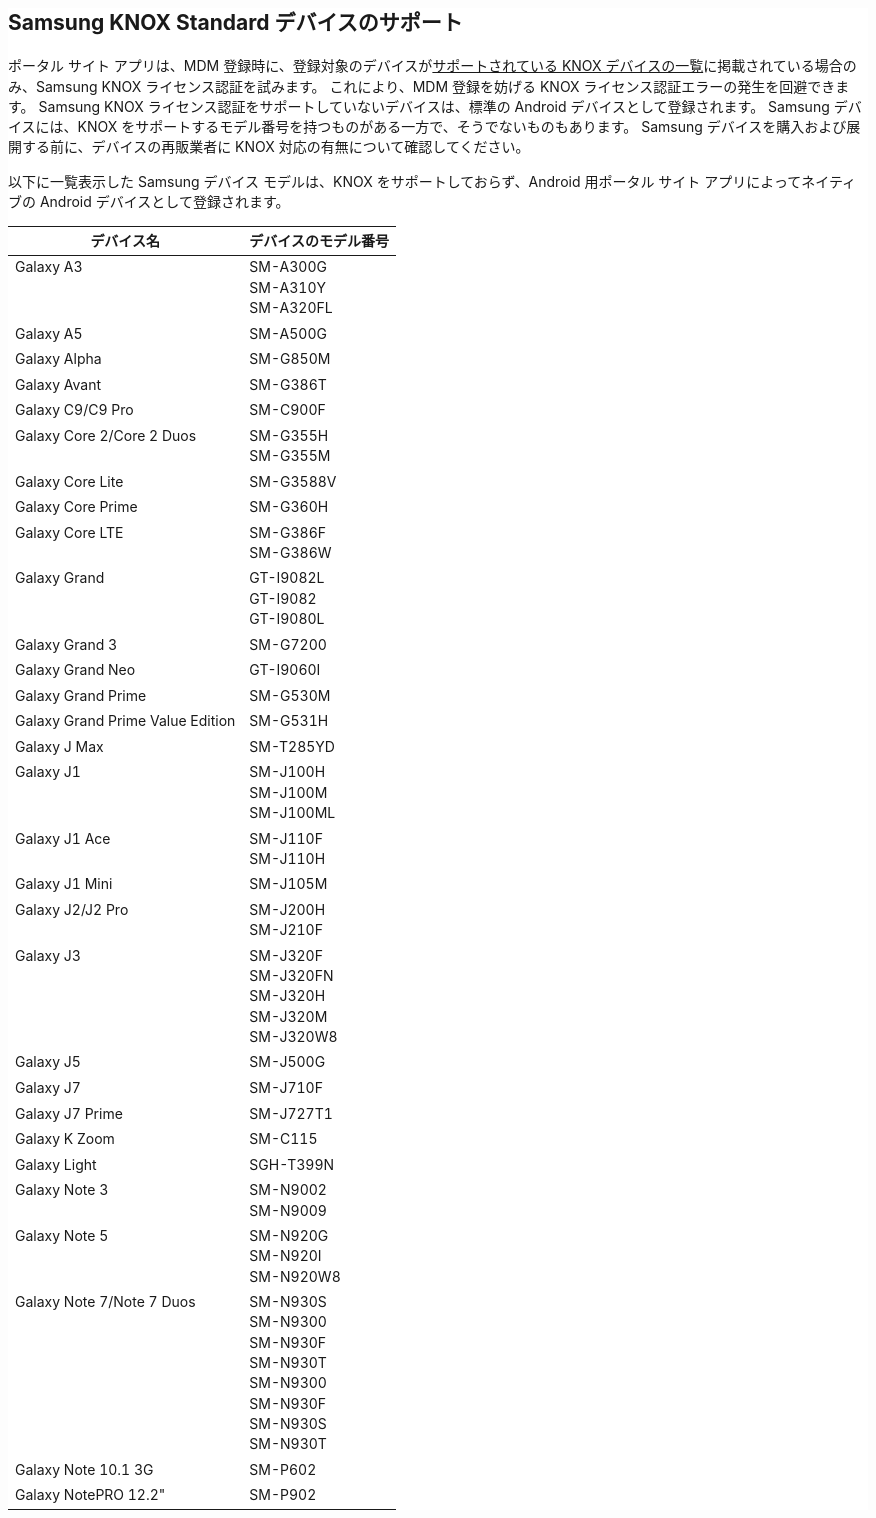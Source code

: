 ## <a name="supported-samsung-knox-standard-devices"></a>Samsung KNOX Standard デバイスのサポート

ポータル サイト アプリは、MDM 登録時に、登録対象のデバイスが[サポートされている KNOX デバイスの一覧](https://www.samsungknox.com/knox-supported-devices/knox-workspace)に掲載されている場合のみ、Samsung KNOX ライセンス認証を試みます。 これにより、MDM 登録を妨げる KNOX ライセンス認証エラーの発生を回避できます。 Samsung KNOX ライセンス認証をサポートしていないデバイスは、標準の Android デバイスとして登録されます。 Samsung デバイスには、KNOX をサポートするモデル番号を持つものがある一方で、そうでないものもあります。 Samsung デバイスを購入および展開する前に、デバイスの再販業者に KNOX 対応の有無について確認してください。

以下に一覧表示した Samsung デバイス モデルは、KNOX をサポートしておらず、Android 用ポータル サイト アプリによってネイティブの Android デバイスとして登録されます。

| **デバイス名** | **デバイスのモデル番号** |
| --- | --- |
| Galaxy A3 | SM-A300G<br>SM-A310Y<br>SM-A320FL |
| Galaxy A5 | SM-A500G |
| Galaxy Alpha | SM-G850M |
| Galaxy Avant | SM-G386T |
| Galaxy C9/C9 Pro | SM-C900F |
| Galaxy Core 2/Core 2 Duos | SM-G355H<br>SM-G355M |
| Galaxy Core Lite | SM-G3588V |
| Galaxy Core Prime | SM-G360H |
| Galaxy Core LTE | SM-G386F<br>SM-G386W |
| Galaxy Grand | GT-I9082L<br>GT-I9082<br>GT-I9080L |
| Galaxy Grand 3 | SM-G7200 |
| Galaxy Grand Neo | GT-I9060I |
| Galaxy Grand Prime | SM-G530M |
| Galaxy Grand Prime Value Edition | SM-G531H |
| Galaxy J Max | SM-T285YD |
| Galaxy J1 | SM-J100H<br>SM-J100M<br>SM-J100ML |
| Galaxy J1 Ace | SM-J110F<br>SM-J110H |
| Galaxy J1 Mini | SM-J105M |
| Galaxy J2/J2 Pro | SM-J200H<br>SM-J210F |
| Galaxy J3 | SM-J320F<br>SM-J320FN<br>SM-J320H<br>SM-J320M<br>SM-J320W8 |
| Galaxy J5 | SM-J500G |
| Galaxy J7 | SM-J710F |
| Galaxy J7 Prime | SM-J727T1 |
| Galaxy K Zoom | SM-C115 |
| Galaxy Light | SGH-T399N |
| Galaxy Note 3 | SM-N9002<br>SM-N9009 |
| Galaxy Note 5 | SM-N920G<br>SM-N920I<br>SM-N920W8 |
| Galaxy Note 7/Note 7 Duos | SM-N930S<br>SM-N9300<br>SM-N930F<br>SM-N930T<br>SM-N9300<br>SM-N930F<br>SM-N930S<br>SM-N930T |
| Galaxy Note 10.1 3G | SM-P602 |
| Galaxy NotePRO 12.2&quot; | SM-P902 |